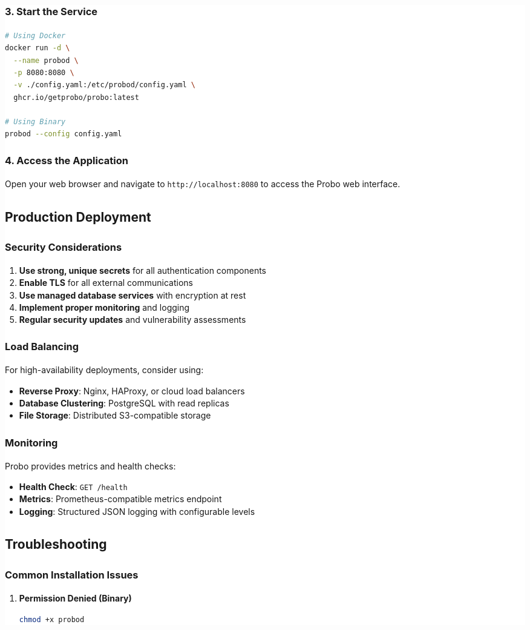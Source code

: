 ### 3. Start the Service

```bash
# Using Docker
docker run -d \
  --name probod \
  -p 8080:8080 \
  -v ./config.yaml:/etc/probod/config.yaml \
  ghcr.io/getprobo/probo:latest

# Using Binary
probod --config config.yaml
```

### 4. Access the Application

Open your web browser and navigate to `http://localhost:8080` to access the Probo web interface.

## Production Deployment

### Security Considerations

1. **Use strong, unique secrets** for all authentication components
2. **Enable TLS** for all external communications
3. **Use managed database services** with encryption at rest
4. **Implement proper monitoring** and logging
5. **Regular security updates** and vulnerability assessments

### Load Balancing

For high-availability deployments, consider using:

- **Reverse Proxy**: Nginx, HAProxy, or cloud load balancers
- **Database Clustering**: PostgreSQL with read replicas
- **File Storage**: Distributed S3-compatible storage

### Monitoring

Probo provides metrics and health checks:

- **Health Check**: `GET /health`
- **Metrics**: Prometheus-compatible metrics endpoint
- **Logging**: Structured JSON logging with configurable levels

## Troubleshooting

### Common Installation Issues

1. **Permission Denied (Binary)**

   ```bash
   chmod +x probod
   ```
